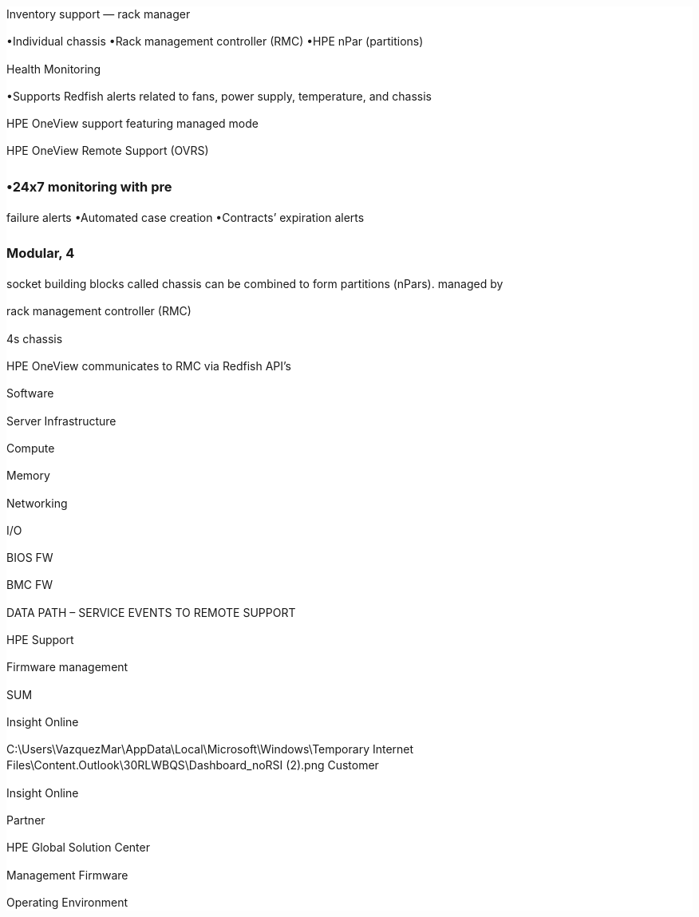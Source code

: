 Inventory support — rack manager

•Individual chassis •Rack management controller (RMC) •HPE nPar (partitions)

Health Monitoring

•Supports Redfish alerts related to fans, power supply, temperature, and chassis

HPE OneView support featuring managed mode

HPE OneView Remote Support (OVRS)

### •24x7 monitoring with pre

failure alerts •Automated case creation •Contracts’ expiration alerts

### Modular, 4

socket building blocks called chassis can be combined to form partitions (nPars). managed by

rack management controller (RMC)

4s chassis

HPE OneView communicates to RMC via Redfish API’s

Software

Server Infrastructure

Compute

Memory

Networking

I/O

BIOS FW

BMC FW

DATA PATH – SERVICE EVENTS TO REMOTE SUPPORT

HPE Support

Firmware management

SUM

Insight Online

C:\Users\VazquezMar\AppData\Local\Microsoft\Windows\Temporary Internet Files\Content.Outlook\30RLWBQS\Dashboard\_noRSI (2).png Customer

Insight Online

Partner

HPE Global Solution Center

Management Firmware

Operating Environment
